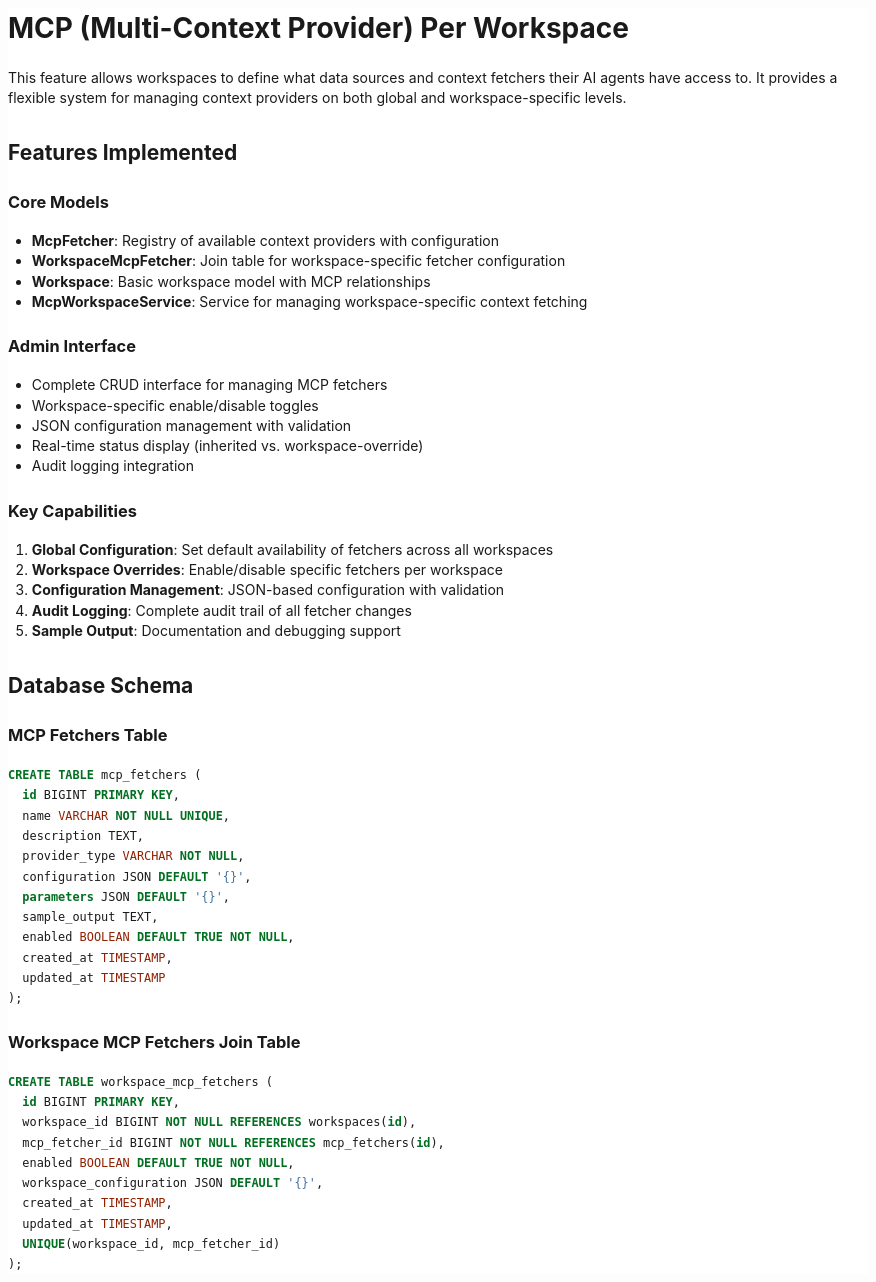 # MCP (Multi-Context Provider) Per Workspace

This feature allows workspaces to define what data sources and context fetchers their AI agents have access to. It provides a flexible system for managing context providers on both global and workspace-specific levels.

## Features Implemented

### Core Models

- **McpFetcher**: Registry of available context providers with configuration
- **WorkspaceMcpFetcher**: Join table for workspace-specific fetcher configuration
- **Workspace**: Basic workspace model with MCP relationships
- **McpWorkspaceService**: Service for managing workspace-specific context fetching

### Admin Interface

- Complete CRUD interface for managing MCP fetchers
- Workspace-specific enable/disable toggles
- JSON configuration management with validation
- Real-time status display (inherited vs. workspace-override)
- Audit logging integration

### Key Capabilities

1. **Global Configuration**: Set default availability of fetchers across all workspaces
2. **Workspace Overrides**: Enable/disable specific fetchers per workspace
3. **Configuration Management**: JSON-based configuration with validation
4. **Audit Logging**: Complete audit trail of all fetcher changes
5. **Sample Output**: Documentation and debugging support

## Database Schema

### MCP Fetchers Table
```sql
CREATE TABLE mcp_fetchers (
  id BIGINT PRIMARY KEY,
  name VARCHAR NOT NULL UNIQUE,
  description TEXT,
  provider_type VARCHAR NOT NULL,
  configuration JSON DEFAULT '{}',
  parameters JSON DEFAULT '{}',
  sample_output TEXT,
  enabled BOOLEAN DEFAULT TRUE NOT NULL,
  created_at TIMESTAMP,
  updated_at TIMESTAMP
);
```

### Workspace MCP Fetchers Join Table
```sql
CREATE TABLE workspace_mcp_fetchers (
  id BIGINT PRIMARY KEY,
  workspace_id BIGINT NOT NULL REFERENCES workspaces(id),
  mcp_fetcher_id BIGINT NOT NULL REFERENCES mcp_fetchers(id),
  enabled BOOLEAN DEFAULT TRUE NOT NULL,
  workspace_configuration JSON DEFAULT '{}',
  created_at TIMESTAMP,
  updated_at TIMESTAMP,
  UNIQUE(workspace_id, mcp_fetcher_id)
);
```